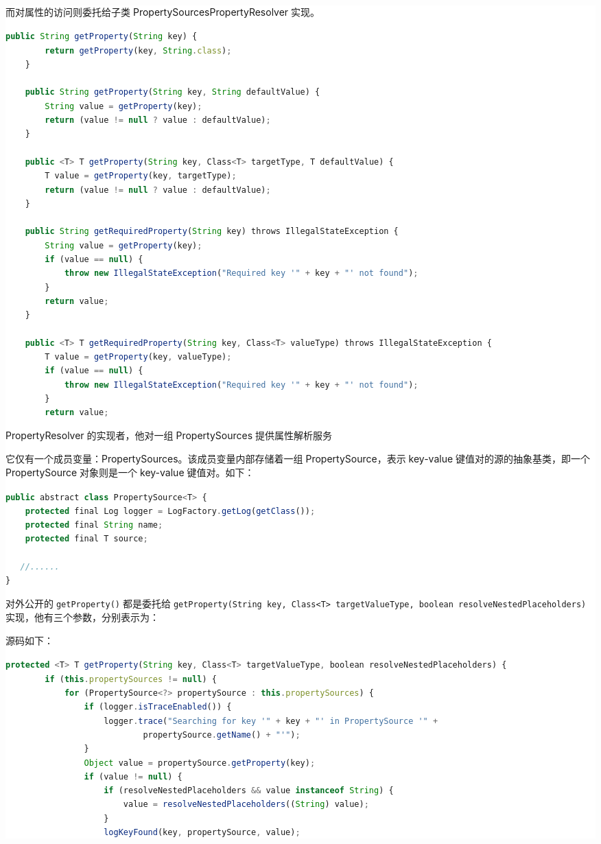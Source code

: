 而对属性的访问则委托给子类 PropertySourcesPropertyResolver 实现。

```js 
public String getProperty(String key) {
        return getProperty(key, String.class);
    }

    public String getProperty(String key, String defaultValue) {
        String value = getProperty(key);
        return (value != null ? value : defaultValue);
    }

    public <T> T getProperty(String key, Class<T> targetType, T defaultValue) {
        T value = getProperty(key, targetType);
        return (value != null ? value : defaultValue);
    }

    public String getRequiredProperty(String key) throws IllegalStateException {
        String value = getProperty(key);
        if (value == null) {
            throw new IllegalStateException("Required key '" + key + "' not found");
        }
        return value;
    }

    public <T> T getRequiredProperty(String key, Class<T> valueType) throws IllegalStateException {
        T value = getProperty(key, valueType);
        if (value == null) {
            throw new IllegalStateException("Required key '" + key + "' not found");
        }
        return value;
```

PropertyResolver 的实现者，他对一组 PropertySources 提供属性解析服务

它仅有一个成员变量：PropertySources。该成员变量内部存储着一组 PropertySource，表示 key-value 键值对的源的抽象基类，即一个 PropertySource 对象则是一个 key-value 键值对。如下：

```js 
public abstract class PropertySource<T> {
    protected final Log logger = LogFactory.getLog(getClass());
    protected final String name;
    protected final T source;

   //......
}
```

对外公开的 `getProperty()` 都是委托给 `getProperty(String key, Class<T> targetValueType, boolean resolveNestedPlaceholders)` 实现，他有三个参数，分别表示为：

源码如下：
```js 
protected <T> T getProperty(String key, Class<T> targetValueType, boolean resolveNestedPlaceholders) {
        if (this.propertySources != null) {
            for (PropertySource<?> propertySource : this.propertySources) {
                if (logger.isTraceEnabled()) {
                    logger.trace("Searching for key '" + key + "' in PropertySource '" +
                            propertySource.getName() + "'");
                }
                Object value = propertySource.getProperty(key);
                if (value != null) {
                    if (resolveNestedPlaceholders && value instanceof String) {
                        value = resolveNestedPlaceholders((String) value);
                    }
                    logKeyFound(key, propertySource, value);
```